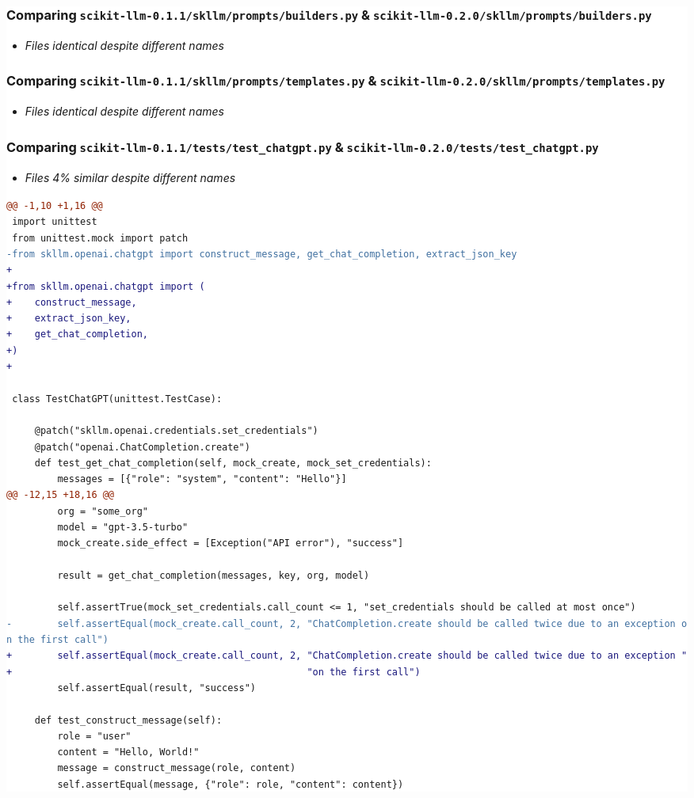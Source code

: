 ### Comparing `scikit-llm-0.1.1/skllm/prompts/builders.py` & `scikit-llm-0.2.0/skllm/prompts/builders.py`

 * *Files identical despite different names*

### Comparing `scikit-llm-0.1.1/skllm/prompts/templates.py` & `scikit-llm-0.2.0/skllm/prompts/templates.py`

 * *Files identical despite different names*

### Comparing `scikit-llm-0.1.1/tests/test_chatgpt.py` & `scikit-llm-0.2.0/tests/test_chatgpt.py`

 * *Files 4% similar despite different names*

```diff
@@ -1,10 +1,16 @@
 import unittest
 from unittest.mock import patch
-from skllm.openai.chatgpt import construct_message, get_chat_completion, extract_json_key
+
+from skllm.openai.chatgpt import (
+    construct_message,
+    extract_json_key,
+    get_chat_completion,
+)
+
 
 class TestChatGPT(unittest.TestCase):
 
     @patch("skllm.openai.credentials.set_credentials")
     @patch("openai.ChatCompletion.create")
     def test_get_chat_completion(self, mock_create, mock_set_credentials):
         messages = [{"role": "system", "content": "Hello"}]
@@ -12,15 +18,16 @@
         org = "some_org"
         model = "gpt-3.5-turbo"
         mock_create.side_effect = [Exception("API error"), "success"]
 
         result = get_chat_completion(messages, key, org, model)
 
         self.assertTrue(mock_set_credentials.call_count <= 1, "set_credentials should be called at most once")
-        self.assertEqual(mock_create.call_count, 2, "ChatCompletion.create should be called twice due to an exception on the first call")
+        self.assertEqual(mock_create.call_count, 2, "ChatCompletion.create should be called twice due to an exception "
+                                                    "on the first call")
         self.assertEqual(result, "success")
 
     def test_construct_message(self):
         role = "user"
         content = "Hello, World!"
         message = construct_message(role, content)
         self.assertEqual(message, {"role": role, "content": content})
```

